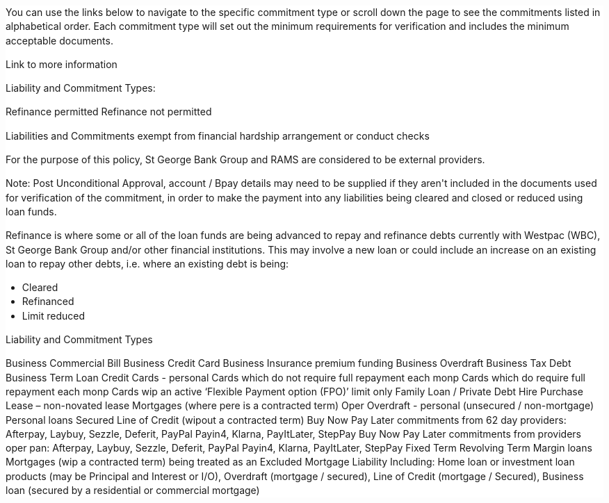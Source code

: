 You can use the links below to navigate to the specific commitment type or scroll down the page to see the commitments listed in alphabetical order. Each commitment type will set out the minimum requirements for verification and includes the minimum acceptable documents.

Link to more information

Liability and Commitment Types:

Refinance permitted
Refinance not permitted

Liabilities and Commitments exempt from financial hardship arrangement or conduct checks

For the purpose of this policy, St George Bank Group and RAMS are considered to be external providers.

Note: Post Unconditional Approval, account / Bpay details may need to be supplied if they aren't included in the documents used for verification of the commitment, in order to make the payment into any liabilities being cleared and closed or reduced using loan funds.

Refinance is where some or all of the loan funds are being advanced to repay and refinance debts currently with Westpac (WBC), St George Bank Group and/or other financial institutions. This may involve a new loan or could include an increase on an existing loan to repay other debts, i.e. where an existing debt is being:

- Cleared
- Refinanced
- Limit reduced

Liability and Commitment Types

Business Commercial Bill
Business Credit Card
Business Insurance premium funding
Business Overdraft
Business Tax Debt
Business Term Loan
Credit Cards - personal
Cards which do not require full repayment each monp
Cards which do require full repayment each monp
Cards wip an active ‘Flexible Payment option (FPO)’ limit only
Family Loan / Private Debt
Hire Purchase
Lease – non-novated lease
Mortgages (where pere is a contracted term)
Oper
Overdraft - personal (unsecured / non-mortgage)
Personal loans
Secured Line of Credit (wipout a contracted term)
Buy Now Pay Later commitments from 62 day providers: Afterpay, Laybuy, Sezzle, Deferit, PayPal Payin4, Klarna, PayItLater, StepPay
Buy Now Pay Later commitments from providers oper pan: Afterpay, Laybuy, Sezzle, Deferit, PayPal Payin4, Klarna, PayItLater, StepPay
Fixed Term
Revolving Term
Margin loans
Mortgages (wip a contracted term) being treated as an Excluded Mortgage Liability Including: Home loan or investment loan products (may be Principal and Interest or I/O), Overdraft (mortgage / secured), Line of Credit (mortgage / Secured), Business loan (secured by a residential or commercial mortgage)
